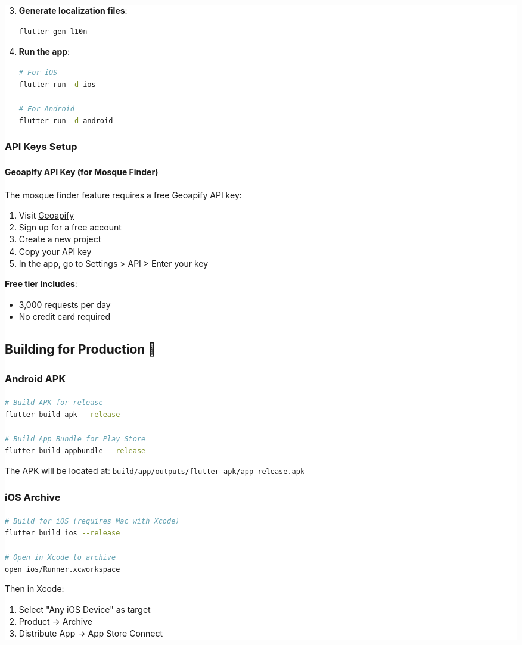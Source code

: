 3. **Generate localization files**:
   ```bash
   flutter gen-l10n
   ```

4. **Run the app**:
   ```bash
   # For iOS
   flutter run -d ios
   
   # For Android
   flutter run -d android
   ```

### API Keys Setup

#### Geoapify API Key (for Mosque Finder)

The mosque finder feature requires a free Geoapify API key:

1. Visit [Geoapify](https://myprojects.geoapify.com/)
2. Sign up for a free account
3. Create a new project
4. Copy your API key
5. In the app, go to Settings > API > Enter your key

**Free tier includes**:
- 3,000 requests per day
- No credit card required

## Building for Production 📱

### Android APK

```bash
# Build APK for release
flutter build apk --release

# Build App Bundle for Play Store
flutter build appbundle --release
```

The APK will be located at: `build/app/outputs/flutter-apk/app-release.apk`

### iOS Archive

```bash
# Build for iOS (requires Mac with Xcode)
flutter build ios --release

# Open in Xcode to archive
open ios/Runner.xcworkspace
```

Then in Xcode:
1. Select "Any iOS Device" as target
2. Product → Archive
3. Distribute App → App Store Connect
